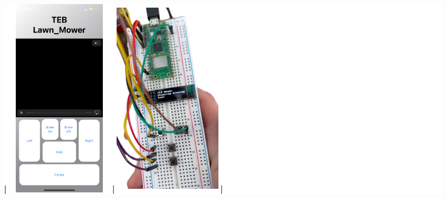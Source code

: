| <img src="/Image/IOS.PNG" width=200px height=370px> | <img src="/Image/Pico.png" width=200px height=370px> |